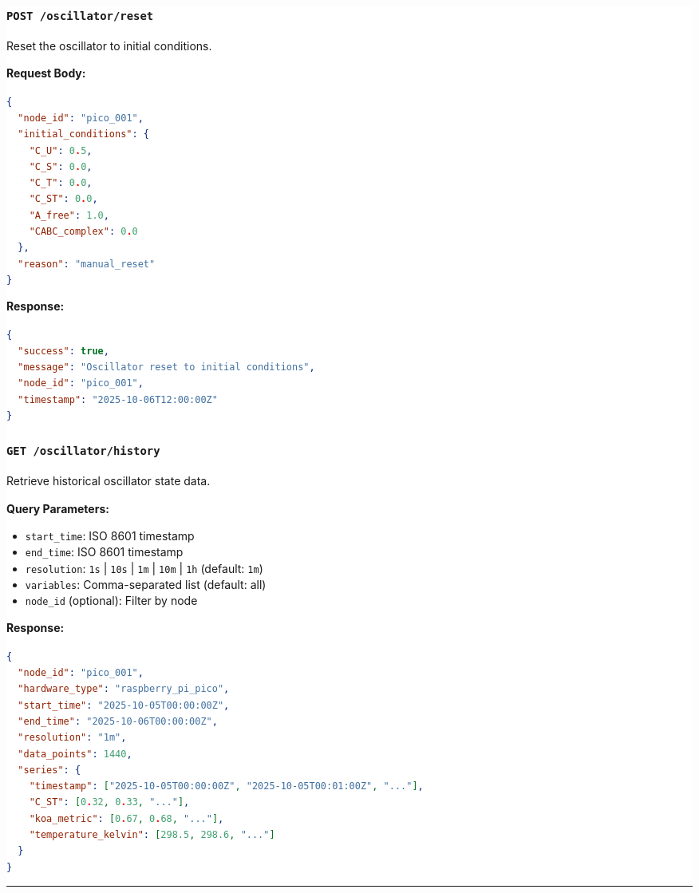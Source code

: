 ### `POST /oscillator/reset`

Reset the oscillator to initial conditions.

**Request Body:**
```json
{
  "node_id": "pico_001",
  "initial_conditions": {
    "C_U": 0.5,
    "C_S": 0.0,
    "C_T": 0.0,
    "C_ST": 0.0,
    "A_free": 1.0,
    "CABC_complex": 0.0
  },
  "reason": "manual_reset"
}
```

**Response:**
```json
{
  "success": true,
  "message": "Oscillator reset to initial conditions",
  "node_id": "pico_001",
  "timestamp": "2025-10-06T12:00:00Z"
}
```

### `GET /oscillator/history`

Retrieve historical oscillator state data.

**Query Parameters:**
- `start_time`: ISO 8601 timestamp
- `end_time`: ISO 8601 timestamp
- `resolution`: `1s` | `10s` | `1m` | `10m` | `1h` (default: `1m`)
- `variables`: Comma-separated list (default: all)
- `node_id` (optional): Filter by node

**Response:**
```json
{
  "node_id": "pico_001",
  "hardware_type": "raspberry_pi_pico",
  "start_time": "2025-10-05T00:00:00Z",
  "end_time": "2025-10-06T00:00:00Z",
  "resolution": "1m",
  "data_points": 1440,
  "series": {
    "timestamp": ["2025-10-05T00:00:00Z", "2025-10-05T00:01:00Z", "..."],
    "C_ST": [0.32, 0.33, "..."],
    "koa_metric": [0.67, 0.68, "..."],
    "temperature_kelvin": [298.5, 298.6, "..."]
  }
}
```

---